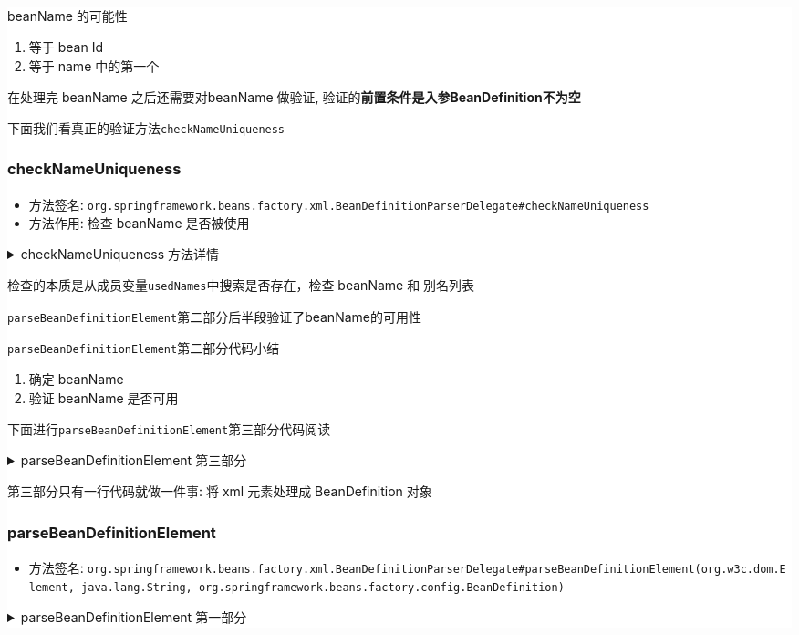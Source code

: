 
beanName 的可能性

1. 等于 bean Id 
2. 等于 name 中的第一个



在处理完 beanName 之后还需要对beanName 做验证, 验证的**前置条件是入参BeanDefinition不为空**



下面我们看真正的验证方法`checkNameUniqueness`





### checkNameUniqueness

- 方法签名: `org.springframework.beans.factory.xml.BeanDefinitionParserDelegate#checkNameUniqueness`
- 方法作用: 检查 beanName 是否被使用



<details><summary>checkNameUniqueness 方法详情</summary></details>

检查的本质是从成员变量`usedNames`中搜索是否存在，检查 beanName 和  别名列表







`parseBeanDefinitionElement`第二部分后半段验证了beanName的可用性



`parseBeanDefinitionElement`第二部分代码小结

1. 确定 beanName
2. 验证 beanName 是否可用





下面进行`parseBeanDefinitionElement`第三部分代码阅读



<details><summary>parseBeanDefinitionElement 第三部分</summary></details>





第三部分只有一行代码就做一件事: 将 xml 元素处理成 BeanDefinition 对象



### parseBeanDefinitionElement

- 方法签名: `org.springframework.beans.factory.xml.BeanDefinitionParserDelegate#parseBeanDefinitionElement(org.w3c.dom.Element, java.lang.String, org.springframework.beans.factory.config.BeanDefinition)`



<details><summary>parseBeanDefinitionElement 第一部分</summary></details>


